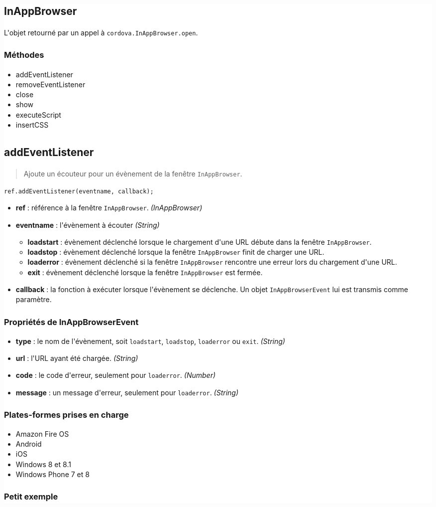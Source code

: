
## InAppBrowser

L'objet retourné par un appel à `cordova.InAppBrowser.open`.

### Méthodes

*   addEventListener
*   removeEventListener
*   close
*   show
*   executeScript
*   insertCSS

## addEventListener

> Ajoute un écouteur pour un évènement de la fenêtre `InAppBrowser`.

    ref.addEventListener(eventname, callback);
    

*   **ref** : référence à la fenêtre `InAppBrowser`. *(InAppBrowser)*

*   **eventname** : l'évènement à écouter *(String)*
    
    *   **loadstart** : évènement déclenché lorsque le chargement d'une URL débute dans la fenêtre `InAppBrowser`.
    *   **loadstop** : évènement déclenché lorsque la fenêtre `InAppBrowser` finit de charger une URL.
    *   **loaderror** : évènement déclenché si la fenêtre `InAppBrowser` rencontre une erreur lors du chargement d'une URL.
    *   **exit** : évènement déclenché lorsque la fenêtre `InAppBrowser` est fermée.

*   **callback** : la fonction à exécuter lorsque l'évènement se déclenche. Un objet `InAppBrowserEvent` lui est transmis comme paramètre.

### Propriétés de InAppBrowserEvent

*   **type** : le nom de l'évènement, soit `loadstart`, `loadstop`, `loaderror` ou `exit`. *(String)*

*   **url** : l'URL ayant été chargée. *(String)*

*   **code** : le code d'erreur, seulement pour `loaderror`. *(Number)*

*   **message** : un message d'erreur, seulement pour `loaderror`. *(String)*

### Plates-formes prises en charge

*   Amazon Fire OS
*   Android
*   iOS
*   Windows 8 et 8.1
*   Windows Phone 7 et 8

### Petit exemple
